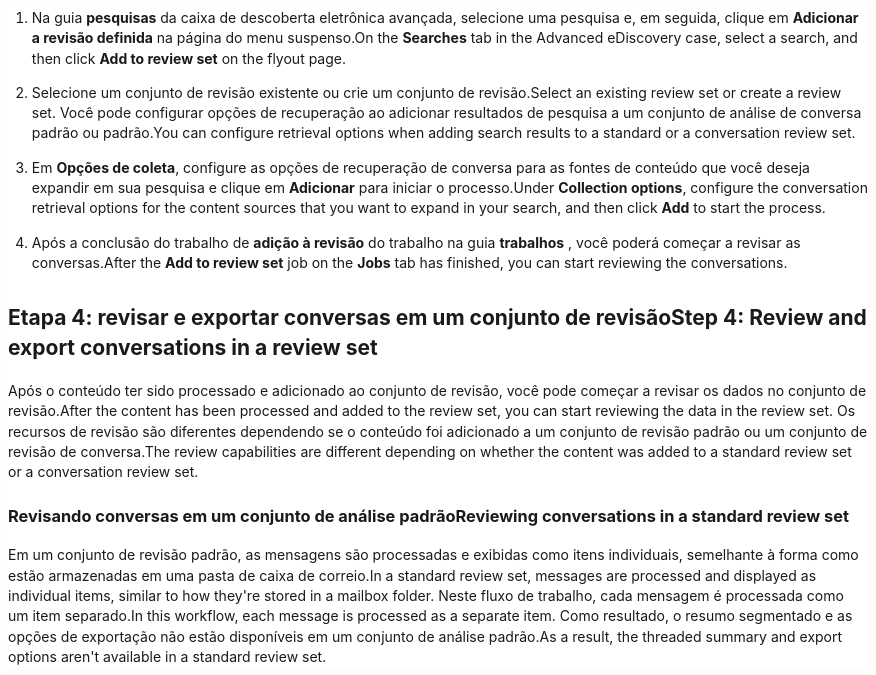 1. <span data-ttu-id="71d4a-152">Na guia **pesquisas** da caixa de descoberta eletrônica avançada, selecione uma pesquisa e, em seguida, clique em **Adicionar a revisão definida** na página do menu suspenso.</span><span class="sxs-lookup"><span data-stu-id="71d4a-152">On the **Searches** tab in the Advanced eDiscovery case, select a search, and then click **Add to review set** on the flyout page.</span></span>
  
2. <span data-ttu-id="71d4a-153">Selecione um conjunto de revisão existente ou crie um conjunto de revisão.</span><span class="sxs-lookup"><span data-stu-id="71d4a-153">Select an existing review set or create a review set.</span></span> <span data-ttu-id="71d4a-154">Você pode configurar opções de recuperação ao adicionar resultados de pesquisa a um conjunto de análise de conversa padrão ou padrão.</span><span class="sxs-lookup"><span data-stu-id="71d4a-154">You can configure retrieval options when adding search results to a standard or a conversation review set.</span></span>
  
3. <span data-ttu-id="71d4a-155">Em **Opções de coleta**, configure as opções de recuperação de conversa para as fontes de conteúdo que você deseja expandir em sua pesquisa e clique em **Adicionar** para iniciar o processo.</span><span class="sxs-lookup"><span data-stu-id="71d4a-155">Under **Collection options**, configure the conversation retrieval options for the content sources that you want to expand in your search, and then click **Add** to start the process.</span></span>  
  
4. <span data-ttu-id="71d4a-156">Após a conclusão do trabalho de **adição à revisão** do trabalho na guia **trabalhos** , você poderá começar a revisar as conversas.</span><span class="sxs-lookup"><span data-stu-id="71d4a-156">After the **Add to review set** job on the **Jobs** tab has finished, you can start reviewing the conversations.</span></span>

## <a name="step-4-review-and-export-conversations-in-a-review-set"></a><span data-ttu-id="71d4a-157">Etapa 4: revisar e exportar conversas em um conjunto de revisão</span><span class="sxs-lookup"><span data-stu-id="71d4a-157">Step 4: Review and export conversations in a review set</span></span>

<span data-ttu-id="71d4a-158">Após o conteúdo ter sido processado e adicionado ao conjunto de revisão, você pode começar a revisar os dados no conjunto de revisão.</span><span class="sxs-lookup"><span data-stu-id="71d4a-158">After the content has been processed and added to the review set, you can start reviewing the data in the review set.</span></span> <span data-ttu-id="71d4a-159">Os recursos de revisão são diferentes dependendo se o conteúdo foi adicionado a um conjunto de revisão padrão ou um conjunto de revisão de conversa.</span><span class="sxs-lookup"><span data-stu-id="71d4a-159">The review capabilities are different depending on whether the content was added to a standard review set or a conversation review set.</span></span> 

### <a name="reviewing-conversations-in-a-standard-review-set"></a><span data-ttu-id="71d4a-160">Revisando conversas em um conjunto de análise padrão</span><span class="sxs-lookup"><span data-stu-id="71d4a-160">Reviewing conversations in a standard review set</span></span>

<span data-ttu-id="71d4a-161">Em um conjunto de revisão padrão, as mensagens são processadas e exibidas como itens individuais, semelhante à forma como estão armazenadas em uma pasta de caixa de correio.</span><span class="sxs-lookup"><span data-stu-id="71d4a-161">In a standard review set, messages are processed and displayed as individual items, similar to how they're stored in a mailbox folder.</span></span> <span data-ttu-id="71d4a-162">Neste fluxo de trabalho, cada mensagem é processada como um item separado.</span><span class="sxs-lookup"><span data-stu-id="71d4a-162">In this workflow, each message is processed as a separate item.</span></span> <span data-ttu-id="71d4a-163">Como resultado, o resumo segmentado e as opções de exportação não estão disponíveis em um conjunto de análise padrão.</span><span class="sxs-lookup"><span data-stu-id="71d4a-163">As a result, the threaded summary and export options aren't available in a standard review set.</span></span> 
